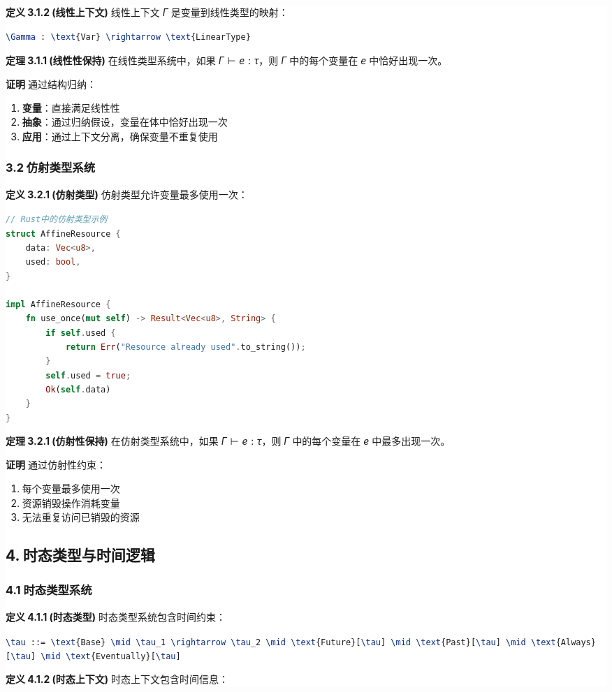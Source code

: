 **定义 3.1.2 (线性上下文)** 线性上下文 $\Gamma$ 是变量到线性类型的映射：

```latex
\Gamma : \text{Var} \rightarrow \text{LinearType}
```

**定理 3.1.1 (线性性保持)** 在线性类型系统中，如果 $\Gamma \vdash e : \tau$，则 $\Gamma$ 中的每个变量在 $e$ 中恰好出现一次。

**证明** 通过结构归纳：

1. **变量**：直接满足线性性
2. **抽象**：通过归纳假设，变量在体中恰好出现一次
3. **应用**：通过上下文分离，确保变量不重复使用

### 3.2 仿射类型系统

**定义 3.2.1 (仿射类型)** 仿射类型允许变量最多使用一次：

```rust
// Rust中的仿射类型示例
struct AffineResource {
    data: Vec<u8>,
    used: bool,
}

impl AffineResource {
    fn use_once(mut self) -> Result<Vec<u8>, String> {
        if self.used {
            return Err("Resource already used".to_string());
        }
        self.used = true;
        Ok(self.data)
    }
}
```

**定理 3.2.1 (仿射性保持)** 在仿射类型系统中，如果 $\Gamma \vdash e : \tau$，则 $\Gamma$ 中的每个变量在 $e$ 中最多出现一次。

**证明** 通过仿射性约束：

1. 每个变量最多使用一次
2. 资源销毁操作消耗变量
3. 无法重复访问已销毁的资源

## 4. 时态类型与时间逻辑

### 4.1 时态类型系统

**定义 4.1.1 (时态类型)** 时态类型系统包含时间约束：

```latex
\tau ::= \text{Base} \mid \tau_1 \rightarrow \tau_2 \mid \text{Future}[\tau] \mid \text{Past}[\tau] \mid \text{Always}[\tau] \mid \text{Eventually}[\tau]
```

**定义 4.1.2 (时态上下文)** 时态上下文包含时间信息：
